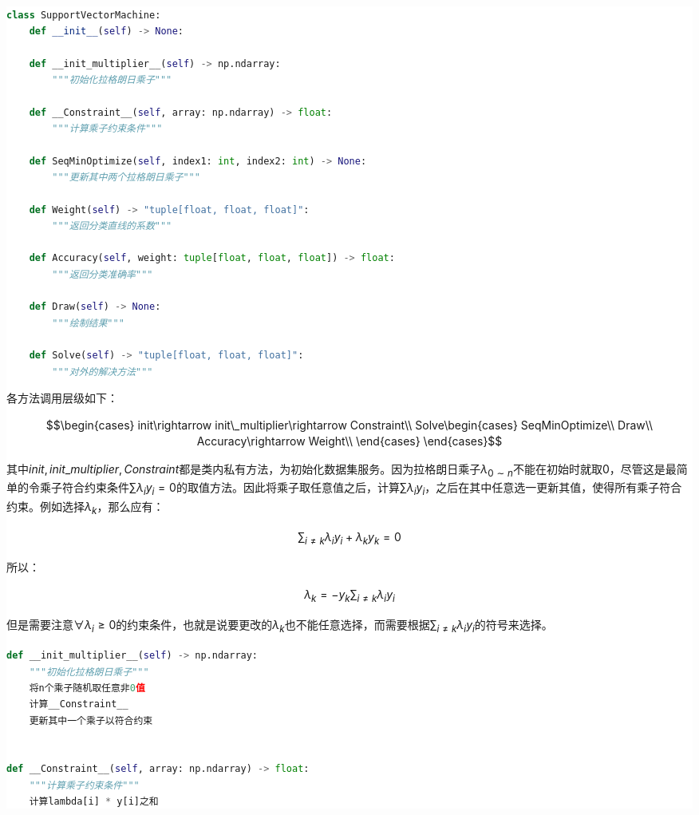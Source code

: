```Python
class SupportVectorMachine:
    def __init__(self) -> None:
        
    def __init_multiplier__(self) -> np.ndarray:
        """初始化拉格朗日乘子"""
    
    def __Constraint__(self, array: np.ndarray) -> float:
        """计算乘子约束条件"""
        
    def SeqMinOptimize(self, index1: int, index2: int) -> None:
        """更新其中两个拉格朗日乘子"""
    
    def Weight(self) -> "tuple[float, float, float]":
        """返回分类直线的系数"""
    
    def Accuracy(self, weight: tuple[float, float, float]) -> float:
        """返回分类准确率"""
    
    def Draw(self) -> None:
        """绘制结果"""
    
    def Solve(self) -> "tuple[float, float, float]":
        """对外的解决方法"""
```

各方法调用层级如下：

$$\begin{cases}
    init\rightarrow init\_multiplier\rightarrow Constraint\\
    Solve\begin{cases}
        SeqMinOptimize\\
        Draw\\
        Accuracy\rightarrow Weight\\
    \end{cases}
\end{cases}$$

其中$init,init\_multiplier,Constraint$都是类内私有方法，为初始化数据集服务。因为拉格朗日乘子$\lambda_{0\sim n}$不能在初始时就取$0$，尽管这是最简单的令乘子符合约束条件$\sum\lambda_iy_i=0$的取值方法。因此将乘子取任意值之后，计算$\sum\lambda_iy_i$，之后在其中任意选一更新其值，使得所有乘子符合约束。例如选择$\lambda_k$，那么应有：

$$\displaystyle\sum_{i\neq k}\lambda_iy_i+\lambda_ky_k=0$$

所以：

$$\lambda_k=-y_k\displaystyle\sum_{i\neq k}\lambda_iy_i$$

但是需要注意$\forall\lambda_i\geq0$的约束条件，也就是说要更改的$\lambda_k$也不能任意选择，而需要根据$\displaystyle\sum_{i\neq k}\lambda_iy_i$的符号来选择。

```Python
def __init_multiplier__(self) -> np.ndarray:
    """初始化拉格朗日乘子"""
    将n个乘子随机取任意非0值
    计算__Constraint__
    更新其中一个乘子以符合约束


def __Constraint__(self, array: np.ndarray) -> float:
    """计算乘子约束条件"""
    计算lambda[i] * y[i]之和
```
